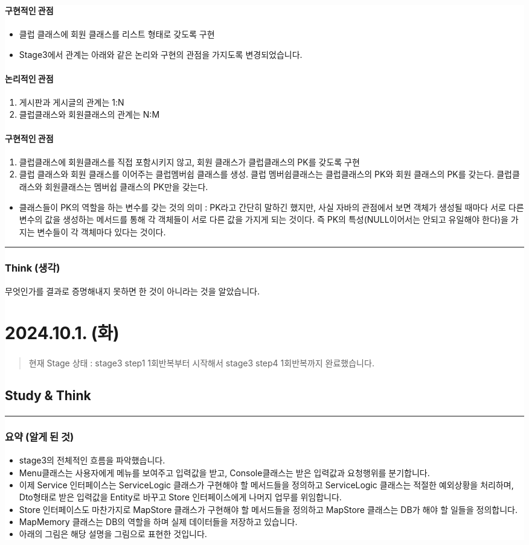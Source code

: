 #### 구현적인 관점
* 클럽 클래스에 회원 클래스를 리스트 형태로 갖도록 구현

* Stage3에서 관계는 아래와 같은 논리와 구현의 관점을 가지도록 변경되었습니다.
#### 논리적인 관점
1. 게시판과 게시글의 관계는 1:N
2. 클럽클래스와 회원클래스의 관계는 N:M

#### 구현적인 관점
1. 클럽클래스에 회원클래스를 직접 포함시키지 않고, 회원 클래스가 클럽클래스의 PK를 갖도록 구현
2. 클럽 클래스와 회원 클래스를 이어주는 클럽멤버쉽 클래스를 생성. 클럽 멤버쉽클래스는 클럽클래스의 PK와 회원 클래스의 PK를 갖는다. 클럽클래스와 회원클래스는 멤버쉽 클래스의 PK만을 갖는다.

* 클래스들이 PK의 역할을 하는 변수를 갖는 것의 의미 : PK라고 간단히 말하긴 했지만, 사실 자바의 관점에서 보면 객체가 생성될 때마다 서로 다른 변수의 값을 생성하는 메서드를 통해 각 객체들이 서로 다른 값을 가지게 되는 것이다. 즉 PK의 특성(NULL이어서는 안되고 유일해야 한다)을 가지는 변수들이 각 객체마다 있다는 것이다.

---

### Think (생각)
무엇인가를 결과로 증명해내지 못하면 한 것이 아니라는 것을 알았습니다.



# 2024.10.1. (화) 

> 현재 Stage 상태 : stage3 step1 1회반복부터 시작해서 stage3 step4 1회반복까지 완료했습니다.
  
## Study & Think

---

### 요약 (알게 된 것)

* stage3의 전체적인 흐름을 파악했습니다.
* Menu클래스는 사용자에게 메뉴를 보여주고 입력값을 받고, Console클래스는 받은 입력값과 요청행위를 분기합니다.
* 이제 Service 인터페이스는 ServiceLogic 클래스가 구현해야 할 메서드들을 정의하고 ServiceLogic 클래스는 적절한 예외상황을 처리하며, Dto형태로 받은 입력값을 Entity로 바꾸고 Store 인터페이스에게 나머지 업무를 위임합니다.
* Store 인터페이스도 마찬가지로 MapStore 클래스가 구현해야 할 메서드들을 정의하고 MapStore 클래스는 DB가 해야 할 일들을 정의합니다. 
* MapMemory 클래스는 DB의 역할을 하며 실제 데이터들을 저장하고 있습니다. 
* 아래의 그림은 해당 설명을 그림으로 표현한 것입니다.
